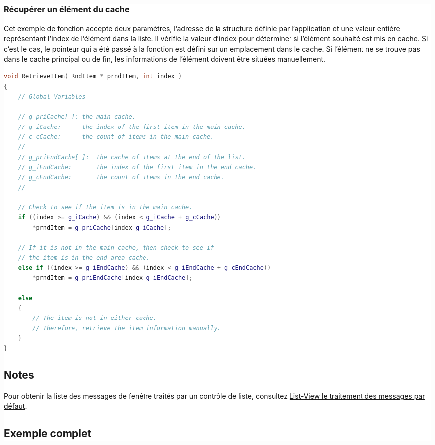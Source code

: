```C++
```



### <a name="retrieve-an-item-from-the-cache"></a>Récupérer un élément du cache

Cet exemple de fonction accepte deux paramètres, l’adresse de la structure définie par l’application et une valeur entière représentant l’index de l’élément dans la liste. Il vérifie la valeur d’index pour déterminer si l’élément souhaité est mis en cache. Si c’est le cas, le pointeur qui a été passé à la fonction est défini sur un emplacement dans le cache. Si l’élément ne se trouve pas dans le cache principal ou de fin, les informations de l’élément doivent être situées manuellement.


```C++
void RetrieveItem( RndItem * prndItem, int index )
{
    // Global Variables

    // g_priCache[ ]: the main cache.
    // g_iCache:      the index of the first item in the main cache.
    // c_cCache:      the count of items in the main cache.
    //
    // g_priEndCache[ ]:  the cache of items at the end of the list.
    // g_iEndCache:       the index of the first item in the end cache.
    // g_cEndCache:       the count of items in the end cache.
    //

    // Check to see if the item is in the main cache.
    if ((index >= g_iCache) && (index < g_iCache + g_cCache))
        *prndItem = g_priCache[index-g_iCache];

    // If it is not in the main cache, then check to see if
    // the item is in the end area cache.
    else if ((index >= g_iEndCache) && (index < g_iEndCache + g_cEndCache))
        *prndItem = g_priEndCache[index-g_iEndCache];

    else
    {
        // The item is not in either cache.
        // Therefore, retrieve the item information manually.
    }
}
```



## <a name="remarks"></a>Notes

Pour obtenir la liste des messages de fenêtre traités par un contrôle de liste, consultez [List-View le traitement des messages par défaut](listview-message-processing.md).

## <a name="complete-example"></a>Exemple complet
